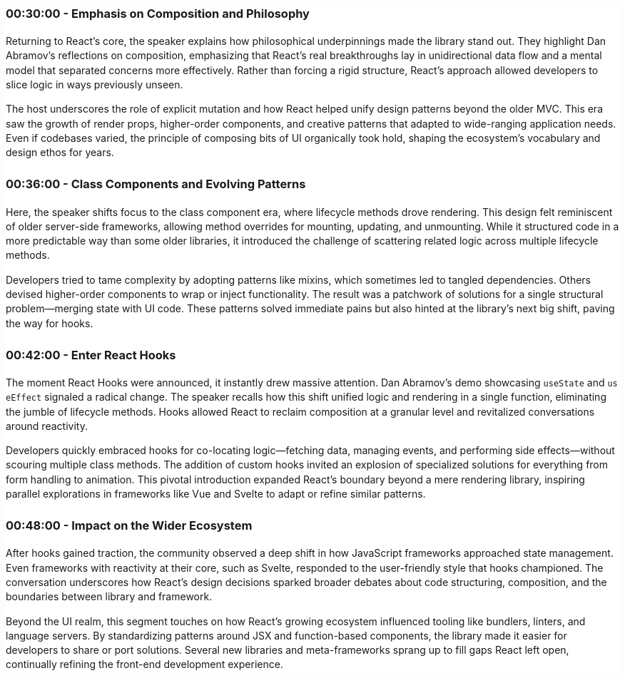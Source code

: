 ### 00:30:00 - Emphasis on Composition and Philosophy

Returning to React’s core, the speaker explains how philosophical underpinnings made the library stand out. They highlight Dan Abramov’s reflections on composition, emphasizing that React’s real breakthroughs lay in unidirectional data flow and a mental model that separated concerns more effectively. Rather than forcing a rigid structure, React’s approach allowed developers to slice logic in ways previously unseen.

The host underscores the role of explicit mutation and how React helped unify design patterns beyond the older MVC. This era saw the growth of render props, higher-order components, and creative patterns that adapted to wide-ranging application needs. Even if codebases varied, the principle of composing bits of UI organically took hold, shaping the ecosystem’s vocabulary and design ethos for years.

### 00:36:00 - Class Components and Evolving Patterns

Here, the speaker shifts focus to the class component era, where lifecycle methods drove rendering. This design felt reminiscent of older server-side frameworks, allowing method overrides for mounting, updating, and unmounting. While it structured code in a more predictable way than some older libraries, it introduced the challenge of scattering related logic across multiple lifecycle methods.

Developers tried to tame complexity by adopting patterns like mixins, which sometimes led to tangled dependencies. Others devised higher-order components to wrap or inject functionality. The result was a patchwork of solutions for a single structural problem—merging state with UI code. These patterns solved immediate pains but also hinted at the library’s next big shift, paving the way for hooks.

### 00:42:00 - Enter React Hooks

The moment React Hooks were announced, it instantly drew massive attention. Dan Abramov’s demo showcasing `useState` and `useEffect` signaled a radical change. The speaker recalls how this shift unified logic and rendering in a single function, eliminating the jumble of lifecycle methods. Hooks allowed React to reclaim composition at a granular level and revitalized conversations around reactivity.

Developers quickly embraced hooks for co-locating logic—fetching data, managing events, and performing side effects—without scouring multiple class methods. The addition of custom hooks invited an explosion of specialized solutions for everything from form handling to animation. This pivotal introduction expanded React’s boundary beyond a mere rendering library, inspiring parallel explorations in frameworks like Vue and Svelte to adapt or refine similar patterns.

### 00:48:00 - Impact on the Wider Ecosystem

After hooks gained traction, the community observed a deep shift in how JavaScript frameworks approached state management. Even frameworks with reactivity at their core, such as Svelte, responded to the user-friendly style that hooks championed. The conversation underscores how React’s design decisions sparked broader debates about code structuring, composition, and the boundaries between library and framework.

Beyond the UI realm, this segment touches on how React’s growing ecosystem influenced tooling like bundlers, linters, and language servers. By standardizing patterns around JSX and function-based components, the library made it easier for developers to share or port solutions. Several new libraries and meta-frameworks sprang up to fill gaps React left open, continually refining the front-end development experience.
